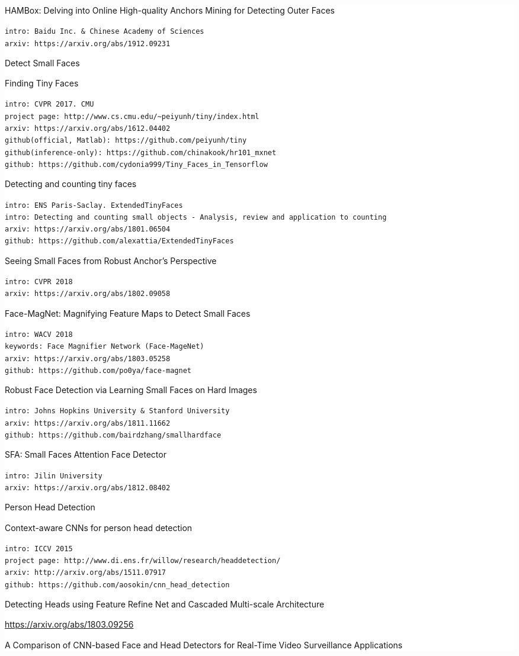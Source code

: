 HAMBox: Delving into Online High-quality Anchors Mining for Detecting Outer Faces

    intro: Baidu Inc. & Chinese Academy of Sciences
    arxiv: https://arxiv.org/abs/1912.09231

Detect Small Faces

Finding Tiny Faces

    intro: CVPR 2017. CMU
    project page: http://www.cs.cmu.edu/~peiyunh/tiny/index.html
    arxiv: https://arxiv.org/abs/1612.04402
    github(official, Matlab): https://github.com/peiyunh/tiny
    github(inference-only): https://github.com/chinakook/hr101_mxnet
    github: https://github.com/cydonia999/Tiny_Faces_in_Tensorflow

Detecting and counting tiny faces

    intro: ENS Paris-Saclay. ExtendedTinyFaces
    intro: Detecting and counting small objects - Analysis, review and application to counting
    arxiv: https://arxiv.org/abs/1801.06504
    github: https://github.com/alexattia/ExtendedTinyFaces

Seeing Small Faces from Robust Anchor’s Perspective

    intro: CVPR 2018
    arxiv: https://arxiv.org/abs/1802.09058

Face-MagNet: Magnifying Feature Maps to Detect Small Faces

    intro: WACV 2018
    keywords: Face Magnifier Network (Face-MageNet)
    arxiv: https://arxiv.org/abs/1803.05258
    github: https://github.com/po0ya/face-magnet

Robust Face Detection via Learning Small Faces on Hard Images

    intro: Johns Hopkins University & Stanford University
    arxiv: https://arxiv.org/abs/1811.11662
    github: https://github.com/bairdzhang/smallhardface

SFA: Small Faces Attention Face Detector

    intro: Jilin University
    arxiv: https://arxiv.org/abs/1812.08402

Person Head Detection

Context-aware CNNs for person head detection

    intro: ICCV 2015
    project page: http://www.di.ens.fr/willow/research/headdetection/
    arxiv: http://arxiv.org/abs/1511.07917
    github: https://github.com/aosokin/cnn_head_detection

Detecting Heads using Feature Refine Net and Cascaded Multi-scale Architecture

https://arxiv.org/abs/1803.09256

A Comparison of CNN-based Face and Head Detectors for Real-Time Video Surveillance Applications
